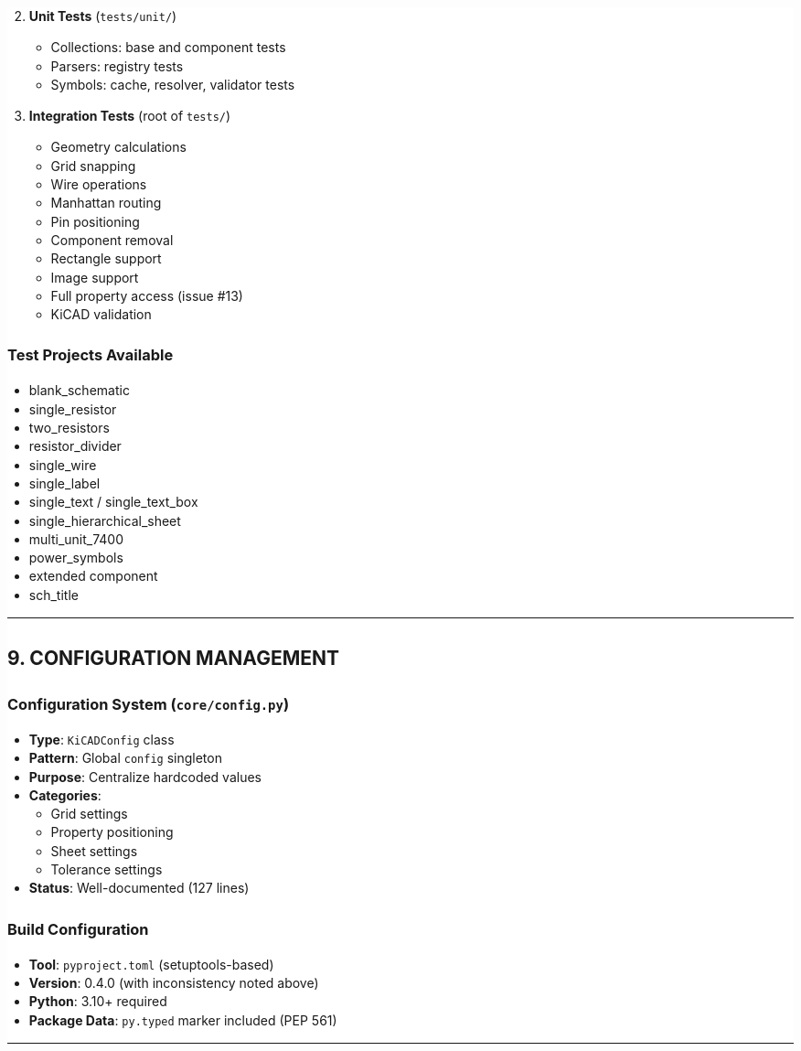 2. **Unit Tests** (`tests/unit/`)
   - Collections: base and component tests
   - Parsers: registry tests
   - Symbols: cache, resolver, validator tests

3. **Integration Tests** (root of `tests/`)
   - Geometry calculations
   - Grid snapping
   - Wire operations
   - Manhattan routing
   - Pin positioning
   - Component removal
   - Rectangle support
   - Image support
   - Full property access (issue #13)
   - KiCAD validation

### Test Projects Available
- blank_schematic
- single_resistor
- two_resistors
- resistor_divider
- single_wire
- single_label
- single_text / single_text_box
- single_hierarchical_sheet
- multi_unit_7400
- power_symbols
- extended component
- sch_title

---

## 9. CONFIGURATION MANAGEMENT

### Configuration System (`core/config.py`)
- **Type**: `KiCADConfig` class
- **Pattern**: Global `config` singleton
- **Purpose**: Centralize hardcoded values
- **Categories**:
  - Grid settings
  - Property positioning
  - Sheet settings
  - Tolerance settings
- **Status**: Well-documented (127 lines)

### Build Configuration
- **Tool**: `pyproject.toml` (setuptools-based)
- **Version**: 0.4.0 (with inconsistency noted above)
- **Python**: 3.10+ required
- **Package Data**: `py.typed` marker included (PEP 561)

---